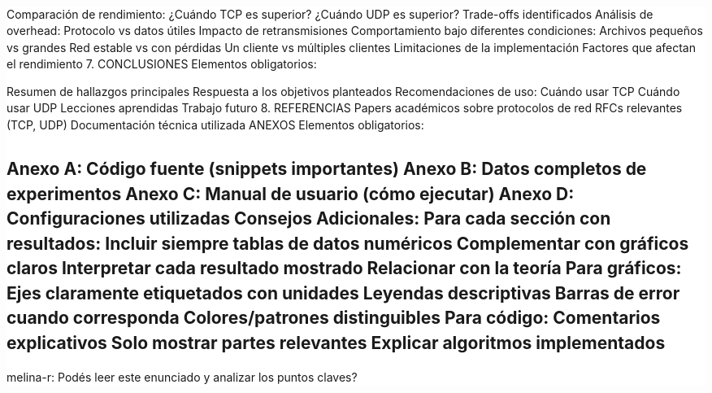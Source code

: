 Comparación de rendimiento:
¿Cuándo TCP es superior?
¿Cuándo UDP es superior?
Trade-offs identificados
Análisis de overhead:
Protocolo vs datos útiles
Impacto de retransmisiones
Comportamiento bajo diferentes condiciones:
Archivos pequeños vs grandes
Red estable vs con pérdidas
Un cliente vs múltiples clientes
Limitaciones de la implementación
Factores que afectan el rendimiento
7. CONCLUSIONES
Elementos obligatorios:

Resumen de hallazgos principales
Respuesta a los objetivos planteados
Recomendaciones de uso:
Cuándo usar TCP
Cuándo usar UDP
Lecciones aprendidas
Trabajo futuro
8. REFERENCIAS
Papers académicos sobre protocolos de red
RFCs relevantes (TCP, UDP)
Documentación técnica utilizada
ANEXOS
Elementos obligatorios:

Anexo A: Código fuente (snippets importantes)
Anexo B: Datos completos de experimentos
Anexo C: Manual de usuario (cómo ejecutar)
Anexo D: Configuraciones utilizadas
Consejos Adicionales:
Para cada sección con resultados:
Incluir siempre tablas de datos numéricos
Complementar con gráficos claros
Interpretar cada resultado mostrado
Relacionar con la teoría
Para gráficos:
Ejes claramente etiquetados con unidades
Leyendas descriptivas
Barras de error cuando corresponda
Colores/patrones distinguibles
Para código:
Comentarios explicativos
Solo mostrar partes relevantes
Explicar algoritmos implementados
---------------------------------------

melina-r: Podés leer este enunciado y analizar los puntos claves?
